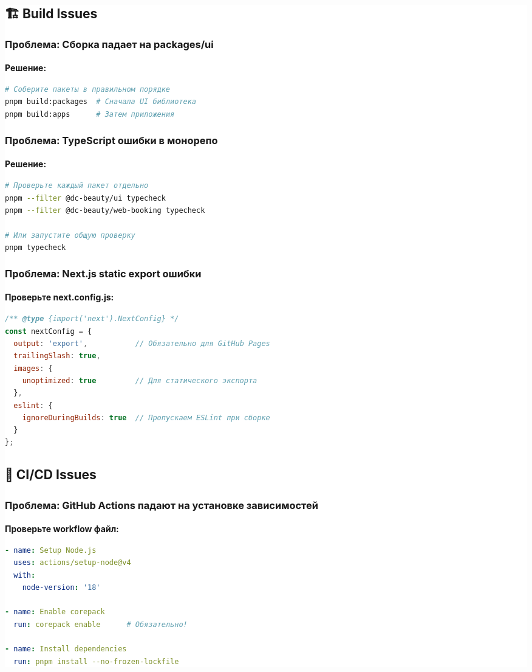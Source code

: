 ## 🏗️ Build Issues

### Проблема: Сборка падает на packages/ui

**Решение:**
```bash
# Соберите пакеты в правильном порядке
pnpm build:packages  # Сначала UI библиотека
pnpm build:apps      # Затем приложения
```

### Проблема: TypeScript ошибки в монорепо

**Решение:**
```bash
# Проверьте каждый пакет отдельно
pnpm --filter @dc-beauty/ui typecheck
pnpm --filter @dc-beauty/web-booking typecheck

# Или запустите общую проверку
pnpm typecheck
```

### Проблема: Next.js static export ошибки

**Проверьте next.config.js:**
```javascript
/** @type {import('next').NextConfig} */
const nextConfig = {
  output: 'export',           // Обязательно для GitHub Pages
  trailingSlash: true,
  images: {
    unoptimized: true         // Для статического экспорта
  },
  eslint: {
    ignoreDuringBuilds: true  // Пропускаем ESLint при сборке
  }
};
```

## 🔄 CI/CD Issues

### Проблема: GitHub Actions падают на установке зависимостей

**Проверьте workflow файл:**
```yaml
- name: Setup Node.js
  uses: actions/setup-node@v4
  with:
    node-version: '18'
    
- name: Enable corepack
  run: corepack enable      # Обязательно!
  
- name: Install dependencies
  run: pnpm install --no-frozen-lockfile
```
